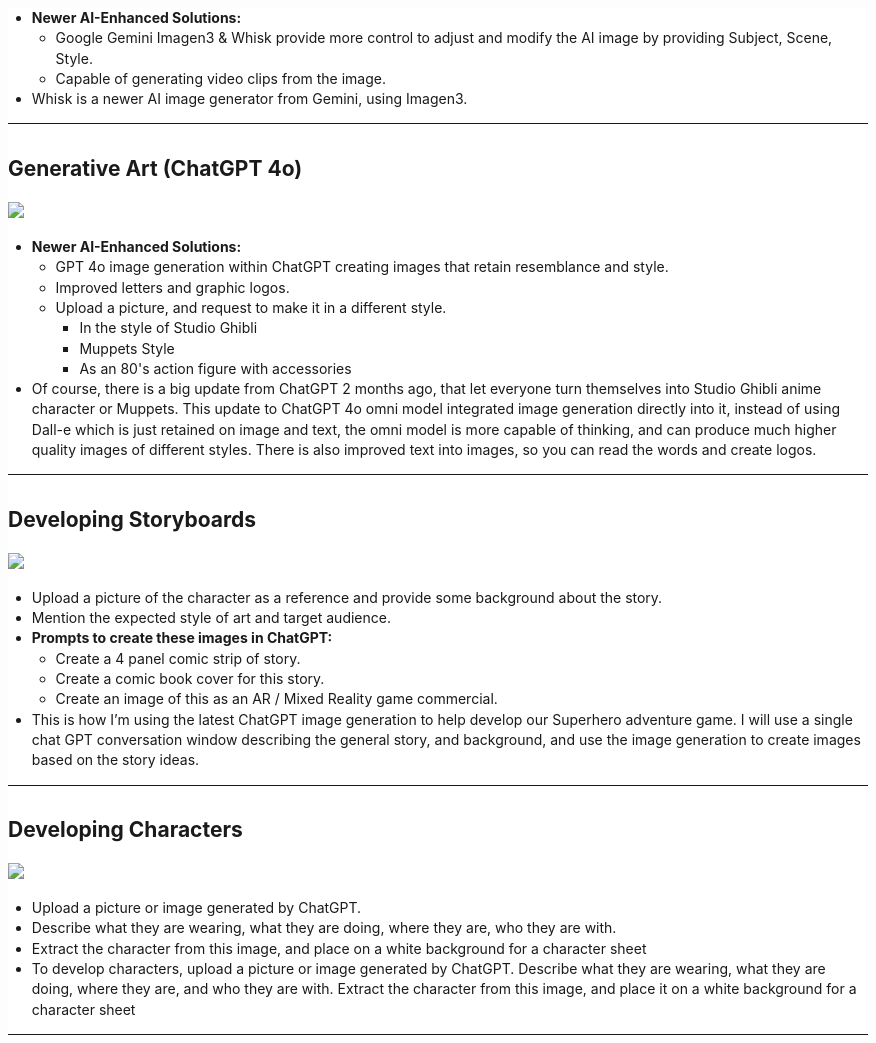 * **Newer AI-Enhanced Solutions:**
    * Google Gemini Imagen3 & Whisk provide more control to adjust and modify the AI image by providing Subject, Scene, Style.
    * Capable of generating video clips from the image.
* Whisk is a newer AI image generator from Gemini, using Imagen3.

---

## Generative Art (ChatGPT 4o)

![](https://github.com/jayrosen-design/UF-AI-Edu-Fair/blob/main/slides/UF%20Edu%20AI%20Fair%20-%20AI%20%26%20AR%20in%20the%20Classroom%20(Jay%20Rosen%2C%20UF%20COE)_Page_30.png?raw=true)

* **Newer AI-Enhanced Solutions:**
    * GPT 4o image generation within ChatGPT creating images that retain resemblance and style.
    * Improved letters and graphic logos.
    * Upload a picture, and request to make it in a different style.
        * In the style of Studio Ghibli
        * Muppets Style
        * As an 80's action figure with accessories
* Of course, there is a big update from ChatGPT 2 months ago, that let everyone turn themselves into Studio Ghibli anime character or Muppets. This update to ChatGPT 4o omni model integrated image generation directly into it, instead of using Dall-e which is just retained on image and text, the omni model is more capable of thinking, and can produce much higher quality images of different styles. There is also improved text into images, so you can read the words and create logos.

---

## Developing Storyboards

![](https://github.com/jayrosen-design/UF-AI-Edu-Fair/blob/main/slides/UF%20Edu%20AI%20Fair%20-%20AI%20%26%20AR%20in%20the%20Classroom%20(Jay%20Rosen%2C%20UF%20COE)_Page_31.png?raw=true)

* Upload a picture of the character as a reference and provide some background about the story.
* Mention the expected style of art and target audience.
* **Prompts to create these images in ChatGPT:**
    * Create a 4 panel comic strip of story.
    * Create a comic book cover for this story.
    * Create an image of this as an AR / Mixed Reality game commercial.
* This is how I’m using the latest ChatGPT image generation to help develop our Superhero adventure game. I will use a single chat GPT conversation window describing the general story, and background, and use the image generation to create images based on the story ideas.

---

## Developing Characters

![](https://github.com/jayrosen-design/UF-AI-Edu-Fair/blob/main/slides/UF%20Edu%20AI%20Fair%20-%20AI%20%26%20AR%20in%20the%20Classroom%20(Jay%20Rosen%2C%20UF%20COE)_Page_32.png?raw=true)

* Upload a picture or image generated by ChatGPT.
* Describe what they are wearing, what they are doing, where they are, who they are with.
* Extract the character from this image, and place on a white background for a character sheet
* To develop characters, upload a picture or image generated by ChatGPT. Describe what they are wearing, what they are doing, where they are, and who they are with. Extract the character from this image, and place it on a white background for a character sheet

---